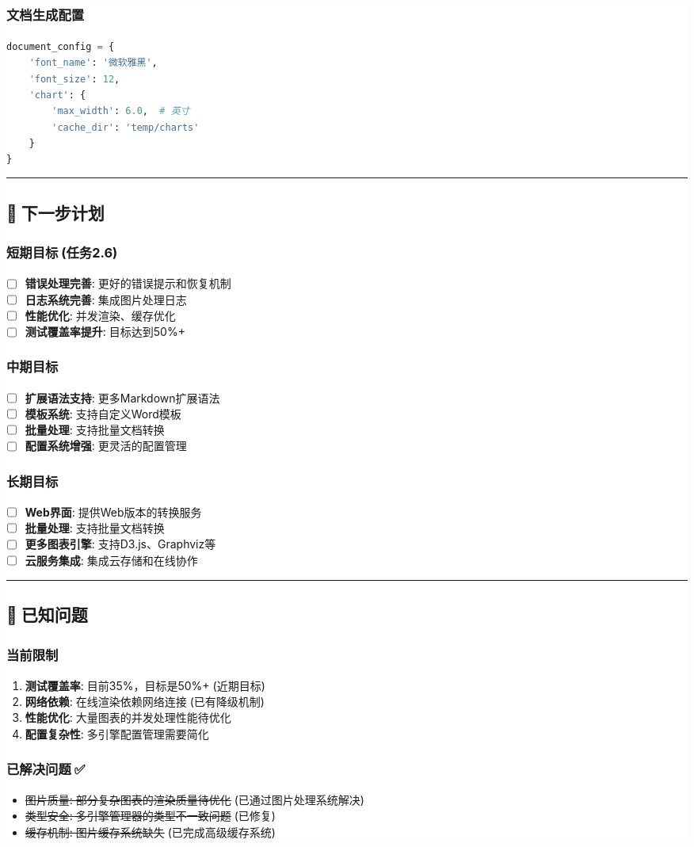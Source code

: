 ### 文档生成配置
```python
document_config = {
    'font_name': '微软雅黑',
    'font_size': 12,
    'chart': {
        'max_width': 6.0,  # 英寸
        'cache_dir': 'temp/charts'
    }
}
```

---

## 🎯 下一步计划

### 短期目标 (任务2.6)
- [ ] **错误处理完善**: 更好的错误提示和恢复机制
- [ ] **日志系统完善**: 集成图片处理日志
- [ ] **性能优化**: 并发渲染、缓存优化
- [ ] **测试覆盖率提升**: 目标达到50%+

### 中期目标
- [ ] **扩展语法支持**: 更多Markdown扩展语法
- [ ] **模板系统**: 支持自定义Word模板
- [ ] **批量处理**: 支持批量文档转换
- [ ] **配置系统增强**: 更灵活的配置管理

### 长期目标
- [ ] **Web界面**: 提供Web版本的转换服务
- [ ] **批量处理**: 支持批量文档转换
- [ ] **更多图表引擎**: 支持D3.js、Graphviz等
- [ ] **云服务集成**: 集成云存储和在线协作

---

## 🐛 已知问题

### 当前限制
1. **测试覆盖率**: 目前35%，目标是50%+ (近期目标)
2. **网络依赖**: 在线渲染依赖网络连接 (已有降级机制)
3. **性能优化**: 大量图表的并发处理性能待优化
4. **配置复杂性**: 多引擎配置管理需要简化

### 已解决问题 ✅
- ~~图片质量: 部分复杂图表的渲染质量待优化~~ (已通过图片处理系统解决)
- ~~类型安全: 多引擎管理器的类型不一致问题~~ (已修复)
- ~~缓存机制: 图片缓存系统缺失~~ (已完成高级缓存系统)
